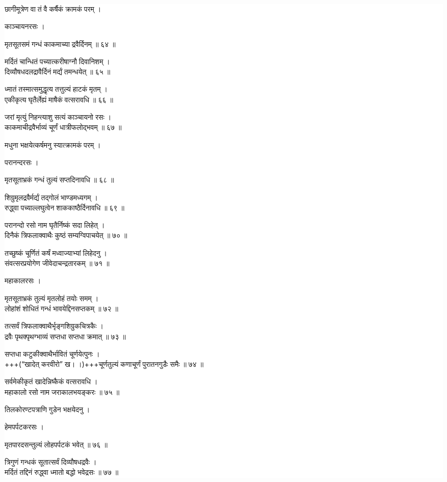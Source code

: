 छागीमूत्रेण वा तं वै कर्षैकं क्रामकं परम् ।  


 काञ्चायनरसः ।

मृतसूतसमं गन्धं काकमाच्या द्रवैर्दिनम् ॥ ६४ ॥  


मर्दितं चान्धितं पच्यात्करीषाग्नौ दिवानिशम् ।  
दिव्यौषधदलद्रावैर्दिनं मर्द्यं तमन्धयेत् ॥ ६५ ॥  


ध्मातं तस्मात्समुद्धृत्य तत्तुल्यं हाटकं मृतम् ।  
एकीकृत्य घृतैर्लेह्यं माषैकं वत्सरावधि ॥ ६६ ॥  


जरां मृत्युं निहन्त्याशु सत्यं काञ्चायनो रसः ।  
काकमाचीद्रवैर्भाव्यं चूर्णं धात्रीफलोद्भवम् ॥ ६७ ॥  


मधुना भक्षयेत्कर्षमनु स्यात्क्रामकं परम् ।  


 परानन्दरसः ।

मृतसूताभ्रकं गन्धं तुल्यं सप्तदिनावधि ॥ ६८ ॥  


शिग्रुमृलद्रवैर्मर्द्यं तद्गोलं भाण्डमध्यगम् ।  
रुद्ध्वा पच्याल्लघुत्वेन शाककाष्ठैर्दिनावधि ॥ ६९ ॥  


परानन्दो रसो नाम घृतैर्निष्कं सदा लिहेत् ।  
दिनैकं त्रिफलाक्वाथैः कुष्ठं सम्यग्विपाचयेत् ॥ ७० ॥  


तच्छुष्कं चूर्णितं कर्षं मध्वाज्याभ्यां लिहेदनु ।  
संवत्सरप्रयोगेण जीवेदाचन्द्रतारकम् ॥ ७१ ॥  


 महाकालरसः ।

मृतसूताभ्रकं तुल्यं मृतलोहं तयोः समम् ।  
लोहांशं शोधितं गन्धं भावयेद्दिनसप्तकम् ॥ ७२ ॥  


तत्सर्वं त्रिफलाक्वाथैर्भृङ्गशिग्रुकचित्रकैः ।  
द्रवैः पृथक्पृथग्भाव्यं सप्तधा सप्तधा क्रमात् ॥ ७३ ॥  


सप्तधा कटुकीक्वाथैर्भावितं चूर्णयेत्पुनः ।  
+++(“खादेत् करवीरो” ख। ।)+++चूर्णतुल्यं कणाचूर्णं पुरातनगुडैः समैः ॥ ७४ ॥  


सर्वमेकीकृतं खादेन्निष्कैकं वत्सरावधि ।  
महाकालो रसो नाम जराकालभयङ्करः ॥ ७५ ॥  


तिलकोरण्टपत्राणि गुडेन भक्षयेदनु ।  


 हेमपर्पटकरसः ।

मृतपारदसन्तुल्यं लोहपर्पटकं भवेत् ॥ ७६ ॥  


त्रिगुणं गन्धकं सूतात्सर्वं दिव्यौषधद्रवैः ।  
मर्दितं तद्दिनं रुद्ध्वा ध्मातो बद्धो भवेद्रसः ॥ ७७ ॥  
